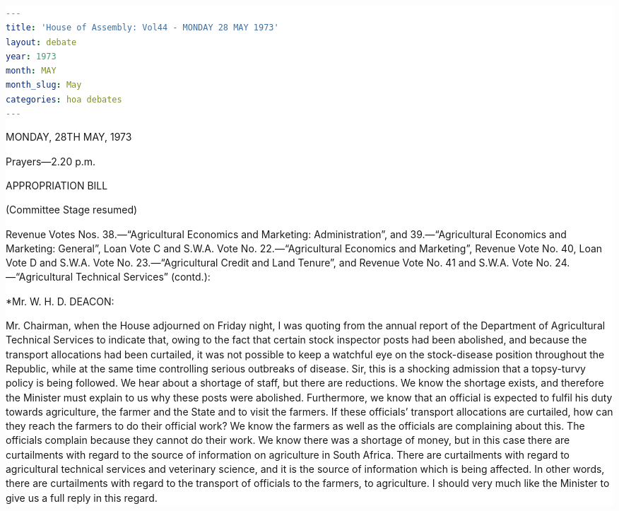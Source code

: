 ```yaml
---
title: 'House of Assembly: Vol44 - MONDAY 28 MAY 1973'
layout: debate
year: 1973
month: MAY
month_slug: May
categories: hoa debates
---
```


<debateSection name="#opening">

<heading><span class="col_7633-7634" refersTo="page_0884"/>MONDAY, 28TH MAY, 1973</heading>

<prayers><narrative>Prayers&#x2014;<recordedTime time="1973-05-28T14:20:00">2.20 p.m.</recordedTime></narrative></prayers>

<debateSection name="#appropriation_bill">

<heading>APPROPRIATION BILL</heading>

<summary>(Committee Stage resumed)</summary>

<p>Revenue Votes Nos. 38.&#x2014;&#x201C;Agricultural Economics and Marketing: Administration&#x201D;, and 39.&#x2014;&#x201C;Agricultural Economics and Marketing: General&#x201D;, Loan Vote C and S.W.A. Vote No. 22.&#x2014;&#x201C;Agricultural Economics and Marketing&#x201D;, Revenue Vote No. 40, Loan Vote D and S.W.A. Vote No. 23.&#x2014;&#x201C;Agricultural Credit and Land Tenure&#x201D;, and Revenue Vote No. 41 and S.W.A. Vote No. 24.&#x2014;&#x201C;Agricultural Technical Services&#x201D; (contd.):</p>

<speech by="#deacon">

<from>*Mr. <person refersTo="hansard_za">W. H. D. DEACON</person>:</from>

<p>Mr. Chairman, when the House adjourned on Friday night, I was quoting from the annual report of the Department of Agricultural Technical Services to indicate that, owing to the fact that certain stock inspector posts had been abolished, and because the transport allocations had been curtailed, it was not possible to keep a watchful eye on the stock-disease position throughout the Republic, while at the same time controlling serious outbreaks of disease. Sir, this is a shocking admission that a topsy-turvy policy is being followed. We hear about a shortage of staff, but there are reductions. We know the shortage exists, and therefore the Minister must explain to us why these posts were abolished. Furthermore, we know that an official is expected to fulfil his duty towards agriculture, the farmer and the State and to visit the farmers. If these officials&#x2019; transport allocations are curtailed, how can they reach the farmers to do their official work&#x003F; We know the farmers as well as the officials are complaining about this. The officials complain because they cannot do their work. We know there was a shortage of money, but in this case there are curtailments with regard to the source of information on agriculture in South Africa. There are curtailments with regard to agricultural technical services and veterinary science, and it is the source of information which is being affected. In other words, there are curtailments with regard to the transport of officials to the farmers, to agriculture. I should very much like the Minister to give us a full reply in this regard.</p>
